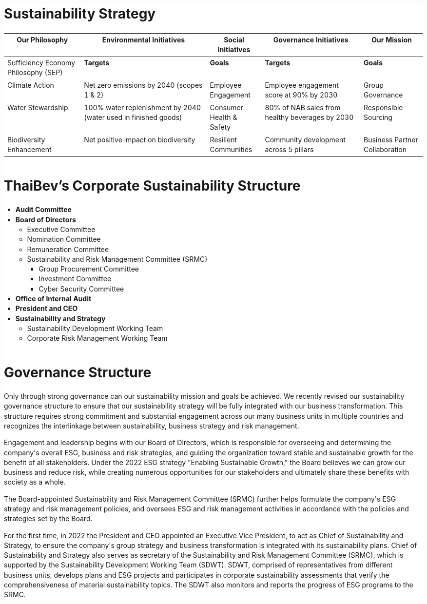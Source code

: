 # Sustainability Strategy

| Our Philosophy | Environmental Initiatives | Social Initiatives | Governance Initiatives | Our Mission |
|----------------|---------------------------|--------------------|------------------------|-------------|
| Sufficiency Economy Philosophy (SEP) | **Targets** | **Goals** | **Targets** | **Goals** | **Targets** | **Goals** | **Targets** | **Goals** | Creating and Sharing the Value of Growth |
| Climate Action | Net zero emissions by 2040 (scopes 1 & 2) | Employee Engagement | Employee engagement score at 90% by 2030 | Group Governance | Effective governance standards across ThaiBev group entities |
| Water Stewardship | 100% water replenishment by 2040 (water used in finished goods) | Consumer Health & Safety | 80% of NAB sales from healthy beverages by 2030 | Responsible Sourcing | 100% of strategic suppliers implementing their own code of conduct |
| Biodiversity Enhancement | Net positive impact on biodiversity | Resilient Communities | Community development across 5 pillars | Business Partner Collaboration | Collaboration for positive ESG impact |

# ThaiBev’s Corporate Sustainability Structure

- **Audit Committee**
- **Board of Directors**
  - Executive Committee
  - Nomination Committee
  - Remuneration Committee
  - Sustainability and Risk Management Committee (SRMC)
    - Group Procurement Committee
    - Investment Committee
    - Cyber Security Committee
- **Office of Internal Audit**
- **President and CEO**
- **Sustainability and Strategy**
  - Sustainability Development Working Team
  - Corporate Risk Management Working Team

# Governance Structure

Only through strong governance can our sustainability mission and goals be achieved. We recently revised our sustainability governance structure to ensure that our sustainability strategy will be fully integrated with our business transformation. This structure requires strong commitment and substantial engagement across our many business units in multiple countries and recognizes the interlinkage between sustainability, business strategy and risk management.

Engagement and leadership begins with our Board of Directors, which is responsible for overseeing and determining the company's overall ESG, business and risk strategies, and guiding the organization toward stable and sustainable growth for the benefit of all stakeholders. Under the 2022 ESG strategy "Enabling Sustainable Growth," the Board believes we can grow our business and reduce risk, while creating numerous opportunities for our stakeholders and ultimately share these benefits with society as a whole.

The Board-appointed Sustainability and Risk Management Committee (SRMC) further helps formulate the company's ESG strategy and risk management policies, and oversees ESG and risk management activities in accordance with the policies and strategies set by the Board.

For the first time, in 2022 the President and CEO appointed an Executive Vice President, to act as Chief of Sustainability and Strategy, to ensure the company's group strategy and business transformation is integrated with its sustainability plans. Chief of Sustainability and Strategy also serves as secretary of the Sustainability and Risk Management Committee (SRMC), which is supported by the Sustainability Development Working Team (SDWT). SDWT, comprised of representatives from different business units, develops plans and ESG projects and participates in corporate sustainability assessments that verify the comprehensiveness of material sustainability topics. The SDWT also monitors and reports the progress of ESG programs to the SRMC.
